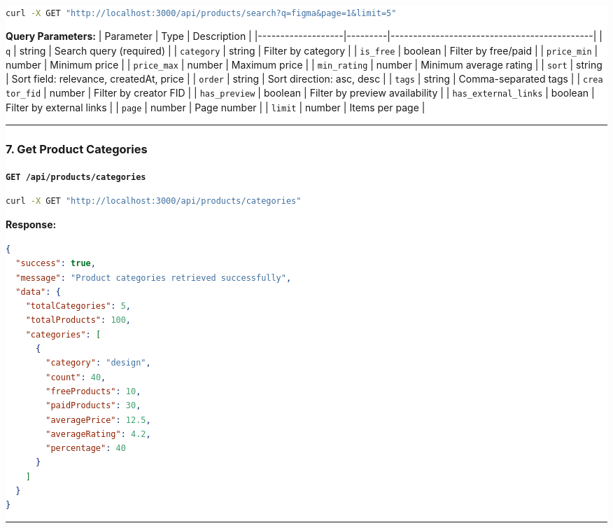 ```bash
curl -X GET "http://localhost:3000/api/products/search?q=figma&page=1&limit=5"
```

**Query Parameters:**
| Parameter | Type | Description |
|-------------------|---------|---------------------------------------------|
| `q` | string | Search query (required) |
| `category` | string | Filter by category |
| `is_free` | boolean | Filter by free/paid |
| `price_min` | number | Minimum price |
| `price_max` | number | Maximum price |
| `min_rating` | number | Minimum average rating |
| `sort` | string | Sort field: relevance, createdAt, price |
| `order` | string | Sort direction: asc, desc |
| `tags` | string | Comma-separated tags |
| `creator_fid` | number | Filter by creator FID |
| `has_preview` | boolean | Filter by preview availability |
| `has_external_links` | boolean | Filter by external links |
| `page` | number | Page number |
| `limit` | number | Items per page |

---

### 7. Get Product Categories

**`GET /api/products/categories`**

```bash
curl -X GET "http://localhost:3000/api/products/categories"
```

**Response:**

```json
{
  "success": true,
  "message": "Product categories retrieved successfully",
  "data": {
    "totalCategories": 5,
    "totalProducts": 100,
    "categories": [
      {
        "category": "design",
        "count": 40,
        "freeProducts": 10,
        "paidProducts": 30,
        "averagePrice": 12.5,
        "averageRating": 4.2,
        "percentage": 40
      }
    ]
  }
}
```

---